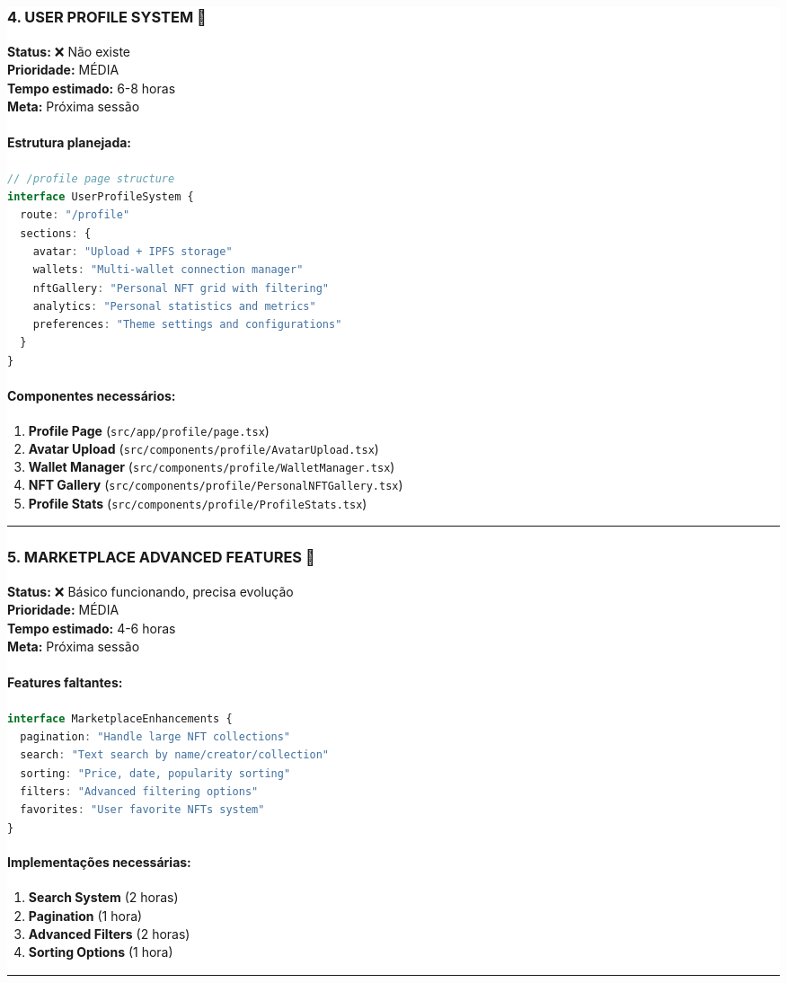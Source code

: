 
### **4. USER PROFILE SYSTEM** 👤
**Status:** ❌ Não existe  
**Prioridade:** MÉDIA  
**Tempo estimado:** 6-8 horas  
**Meta:** Próxima sessão

#### **Estrutura planejada:**
```typescript
// /profile page structure
interface UserProfileSystem {
  route: "/profile"
  sections: {
    avatar: "Upload + IPFS storage"
    wallets: "Multi-wallet connection manager"
    nftGallery: "Personal NFT grid with filtering"
    analytics: "Personal statistics and metrics"
    preferences: "Theme settings and configurations"
  }
}
```

#### **Componentes necessários:**
1. **Profile Page** (`src/app/profile/page.tsx`)
2. **Avatar Upload** (`src/components/profile/AvatarUpload.tsx`)
3. **Wallet Manager** (`src/components/profile/WalletManager.tsx`)
4. **NFT Gallery** (`src/components/profile/PersonalNFTGallery.tsx`)
5. **Profile Stats** (`src/components/profile/ProfileStats.tsx`)

---

### **5. MARKETPLACE ADVANCED FEATURES** 🛒
**Status:** ❌ Básico funcionando, precisa evolução  
**Prioridade:** MÉDIA  
**Tempo estimado:** 4-6 horas  
**Meta:** Próxima sessão

#### **Features faltantes:**
```typescript
interface MarketplaceEnhancements {
  pagination: "Handle large NFT collections"
  search: "Text search by name/creator/collection"  
  sorting: "Price, date, popularity sorting"
  filters: "Advanced filtering options"
  favorites: "User favorite NFTs system"
}
```

#### **Implementações necessárias:**
1. **Search System** (2 horas)
2. **Pagination** (1 hora)
3. **Advanced Filters** (2 horas)
4. **Sorting Options** (1 hora)

---